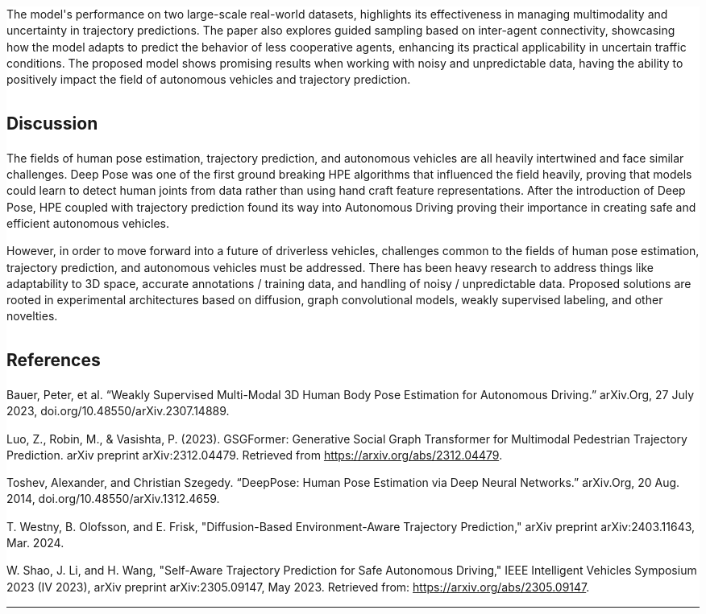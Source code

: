 

The model's performance on two large-scale real-world datasets, highlights its effectiveness in managing multimodality and uncertainty in trajectory predictions. The paper also explores guided sampling based on inter-agent connectivity, showcasing how the model adapts to predict the behavior of less cooperative agents, enhancing its practical applicability in uncertain traffic conditions. The proposed model shows promising results when working with noisy and unpredictable data, having the ability to positively impact the field of autonomous vehicles and trajectory prediction. 
## Discussion
The fields of human pose estimation, trajectory prediction, and autonomous vehicles are all heavily intertwined and face similar challenges. Deep Pose was one of the first ground breaking HPE algorithms that influenced the field heavily, proving that models could learn to detect human joints from data rather than using hand craft feature representations. After the introduction of Deep Pose, HPE coupled with trajectory prediction found its way into Autonomous Driving proving their importance in creating safe and efficient autonomous vehicles. 

However, in order to move forward into a future of driverless vehicles, challenges common to the fields of human pose estimation, trajectory prediction, and autonomous vehicles must be addressed. There has been heavy research to address things like adaptability to 3D space, accurate annotations / training data, and handling of noisy / unpredictable data. Proposed solutions are rooted in experimental architectures based on diffusion, graph convolutional models, weakly supervised labeling, and other novelties. 
## References
Bauer, Peter, et al. “Weakly Supervised Multi-Modal 3D Human Body Pose Estimation for Autonomous Driving.” arXiv.Org, 27 July 2023, doi.org/10.48550/arXiv.2307.14889. 

Luo, Z., Robin, M., & Vasishta, P. (2023). GSGFormer: Generative Social Graph Transformer for Multimodal Pedestrian Trajectory Prediction. arXiv preprint arXiv:2312.04479. Retrieved from https://arxiv.org/abs/2312.04479.

Toshev, Alexander, and Christian Szegedy. “DeepPose: Human Pose Estimation via Deep Neural Networks.” arXiv.Org, 20 Aug. 2014, doi.org/10.48550/arXiv.1312.4659. 

T. Westny, B. Olofsson, and E. Frisk, "Diffusion-Based Environment-Aware Trajectory Prediction," arXiv preprint arXiv:2403.11643, Mar. 2024.

W. Shao, J. Li, and H. Wang, "Self-Aware Trajectory Prediction for Safe Autonomous Driving," IEEE Intelligent Vehicles Symposium 2023 (IV 2023), arXiv preprint arXiv:2305.09147, May 2023. Retrieved from: https://arxiv.org/abs/2305.09147.

---
